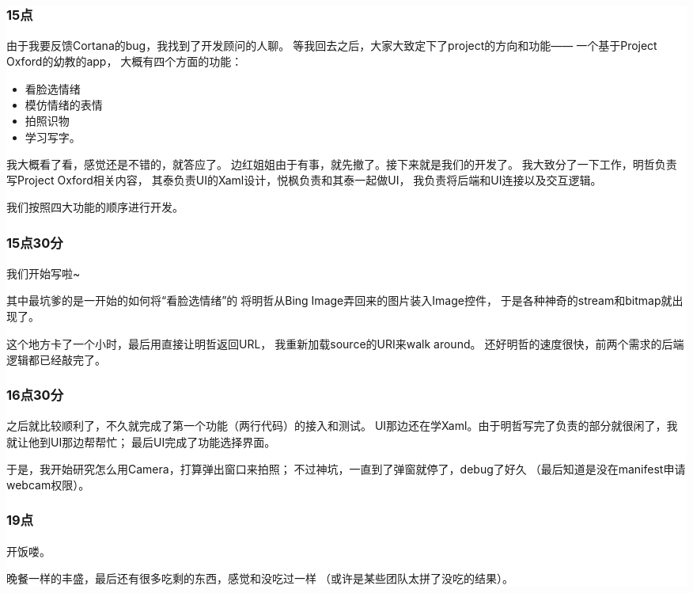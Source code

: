 ### 15点

由于我要反馈Cortana的bug，我找到了开发顾问的人聊。
等我回去之后，大家大致定下了project的方向和功能——
一个基于Project Oxford的幼教的app，
大概有四个方面的功能：
- 看脸选情绪
- 模仿情绪的表情
- 拍照识物
- 学习写字。

我大概看了看，感觉还是不错的，就答应了。
边红姐姐由于有事，就先撤了。接下来就是我们的开发了。
我大致分了一下工作，明哲负责写Project Oxford相关内容，
其泰负责UI的Xaml设计，悦枫负责和其泰一起做UI，
我负责将后端和UI连接以及交互逻辑。

我们按照四大功能的顺序进行开发。

### 15点30分

我们开始写啦~

其中最坑爹的是一开始的如何将“看脸选情绪”的
将明哲从Bing Image弄回来的图片装入Image控件，
于是各种神奇的stream和bitmap就出现了。

这个地方卡了一个小时，最后用直接让明哲返回URL，
我重新加载source的URI来walk around。
还好明哲的速度很快，前两个需求的后端逻辑都已经敲完了。

### 16点30分

之后就比较顺利了，不久就完成了第一个功能（两行代码）的接入和测试。
UI那边还在学Xaml。由于明哲写完了负责的部分就很闲了，我就让他到UI那边帮帮忙；
最后UI完成了功能选择界面。

于是，我开始研究怎么用Camera，打算弹出窗口来拍照；
不过神坑，一直到了弹窗就停了，debug了好久
（最后知道是没在manifest申请webcam权限）。

### 19点

开饭喽。

晚餐一样的丰盛，最后还有很多吃剩的东西，感觉和没吃过一样
（或许是某些团队太拼了没吃的结果）。
